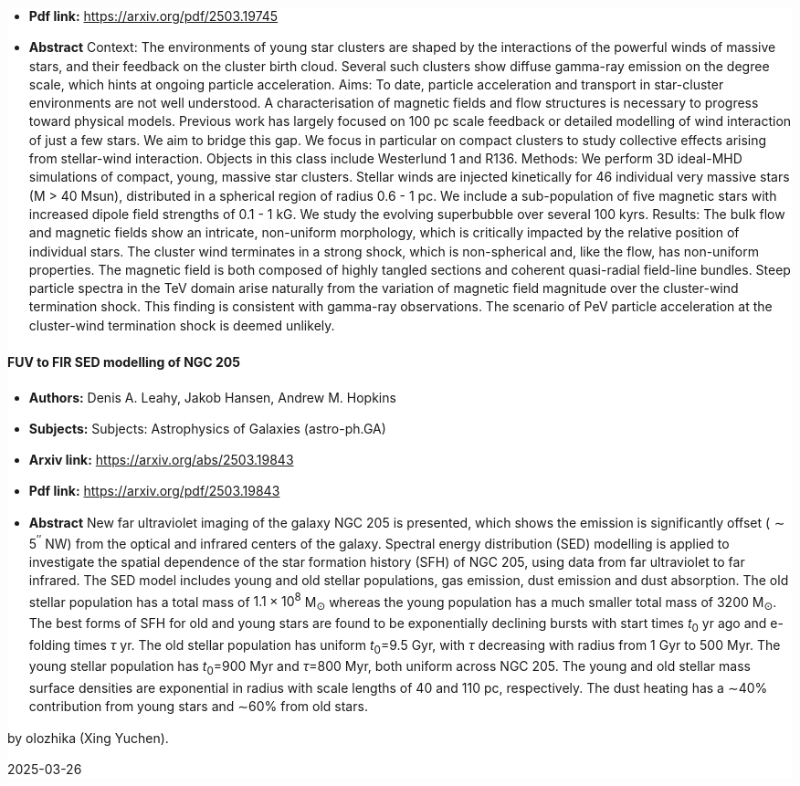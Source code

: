  - **Pdf link:** https://arxiv.org/pdf/2503.19745

 - **Abstract**
 Context: The environments of young star clusters are shaped by the interactions of the powerful winds of massive stars, and their feedback on the cluster birth cloud. Several such clusters show diffuse gamma-ray emission on the degree scale, which hints at ongoing particle acceleration. Aims: To date, particle acceleration and transport in star-cluster environments are not well understood. A characterisation of magnetic fields and flow structures is necessary to progress toward physical models. Previous work has largely focused on 100 pc scale feedback or detailed modelling of wind interaction of just a few stars. We aim to bridge this gap. We focus in particular on compact clusters to study collective effects arising from stellar-wind interaction. Objects in this class include Westerlund 1 and R136. Methods: We perform 3D ideal-MHD simulations of compact, young, massive star clusters. Stellar winds are injected kinetically for 46 individual very massive stars (M > 40 Msun), distributed in a spherical region of radius 0.6 - 1 pc. We include a sub-population of five magnetic stars with increased dipole field strengths of 0.1 - 1 kG. We study the evolving superbubble over several 100 kyrs. Results: The bulk flow and magnetic fields show an intricate, non-uniform morphology, which is critically impacted by the relative position of individual stars. The cluster wind terminates in a strong shock, which is non-spherical and, like the flow, has non-uniform properties. The magnetic field is both composed of highly tangled sections and coherent quasi-radial field-line bundles. Steep particle spectra in the TeV domain arise naturally from the variation of magnetic field magnitude over the cluster-wind termination shock. This finding is consistent with gamma-ray observations. The scenario of PeV particle acceleration at the cluster-wind termination shock is deemed unlikely.
#### FUV to FIR SED modelling of NGC 205
 - **Authors:** Denis A. Leahy, Jakob Hansen, Andrew M. Hopkins
 - **Subjects:** Subjects:
Astrophysics of Galaxies (astro-ph.GA)
 - **Arxiv link:** https://arxiv.org/abs/2503.19843

 - **Pdf link:** https://arxiv.org/pdf/2503.19843

 - **Abstract**
 New far ultraviolet imaging of the galaxy NGC 205 is presented, which shows the emission is significantly offset ($\sim5^{\prime\prime}$ NW) from the optical and infrared centers of the galaxy. Spectral energy distribution (SED) modelling is applied to investigate the spatial dependence of the star formation history (SFH) of NGC 205, using data from far ultraviolet to far infrared. The SED model includes young and old stellar populations, gas emission, dust emission and dust absorption. The old stellar population has a total mass of $1.1\times10^8$ M$_{\odot}$ whereas the young population has a much smaller total mass of 3200 M$_{\odot}$. The best forms of SFH for old and young stars are found to be exponentially declining bursts with start times $t_0$ yr ago and e-folding times $\tau$ yr. The old stellar population has uniform $t_0$=9.5 Gyr, with $\tau$ decreasing with radius from 1 Gyr to 500 Myr. The young stellar population has $t_0$=900 Myr and $\tau$=800 Myr, both uniform across NGC 205. The young and old stellar mass surface densities are exponential in radius with scale lengths of 40 and 110 pc, respectively. The dust heating has a $\sim$40\% contribution from young stars and $\sim$60\% from old stars.


by olozhika (Xing Yuchen). 


2025-03-26

